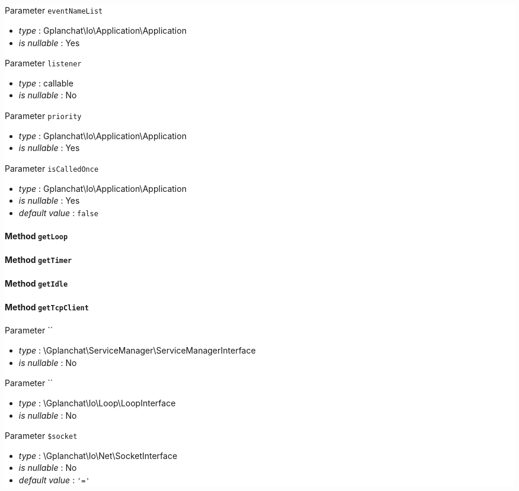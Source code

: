 Parameter `eventNameList`



* *type* : Gplanchat\Io\Application\Application
* *is nullable* : Yes


Parameter `listener`



* *type* : callable
* *is nullable* : No


Parameter `priority`



* *type* : Gplanchat\Io\Application\Application
* *is nullable* : Yes


Parameter `isCalledOnce`



* *type* : Gplanchat\Io\Application\Application
* *is nullable* : Yes
* *default value* : `false`



#### Method `getLoop`

#### Method `getTimer`

#### Method `getIdle`

#### Method `getTcpClient`

Parameter ``



* *type* : \Gplanchat\ServiceManager\ServiceManagerInterface
* *is nullable* : No


Parameter ``



* *type* :  \Gplanchat\Io\Loop\LoopInterface
* *is nullable* : No


Parameter `$socket`



* *type* :  \Gplanchat\Io\Net\SocketInterface
* *is nullable* : No
* *default value* : `'='`

